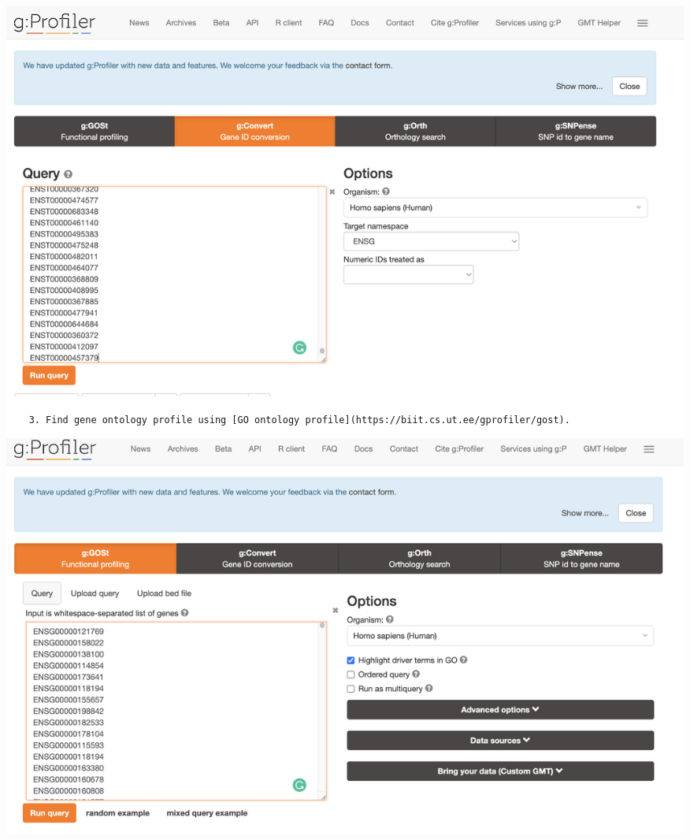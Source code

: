 ![DEGUST](../assets/img/goconvert.png)

        3. Find gene ontology profile using [GO ontology profile](https://biit.cs.ut.ee/gprofiler/gost).
        
![DEGUST](../assets/img/goprofiler.png)
